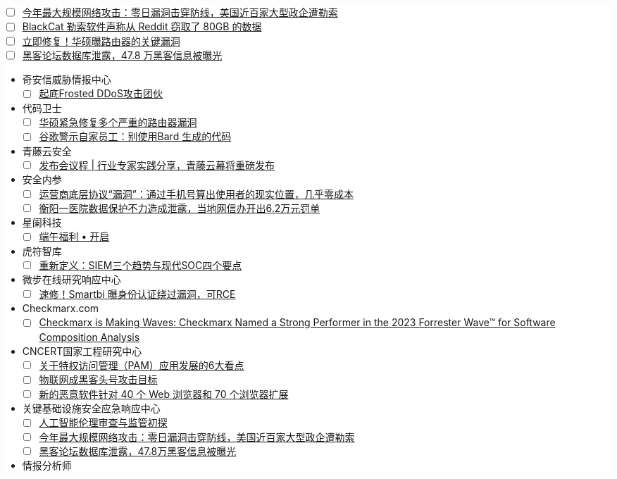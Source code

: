   - [ ] [今年最大规模网络攻击：零日漏洞击穿防线，美国近百家大型政企遭勒索](https://hackernews.cc/archives/44207)
  - [ ] [BlackCat 勒索软件声称从 Reddit 窃取了 80GB 的数据](https://hackernews.cc/archives/44204)
  - [ ] [立即修复！华硕曝路由器的关键漏洞](https://hackernews.cc/archives/44202)
  - [ ] [黑客论坛数据库泄露，47.8 万黑客信息被曝光](https://hackernews.cc/archives/44200)
- 奇安信威胁情报中心
  - [ ] [起底Frosted DDoS攻击团伙](https://mp.weixin.qq.com/s?__biz=MzI2MDc2MDA4OA==&mid=2247506785&idx=1&sn=f63a5ca57f101b4d804752848dad75f0&chksm=ea662c16dd11a50089f39971298e56ecefa9025af0420a10b40be99c8e1408eff0d02901a488&scene=58&subscene=0#rd)
- 代码卫士
  - [ ] [华硕紧急修复多个严重的路由器漏洞](https://mp.weixin.qq.com/s?__biz=MzI2NTg4OTc5Nw==&mid=2247516769&idx=1&sn=e00e30e1c0b1187da247a4f936d2761e&chksm=ea94b30bdde33a1d1e665e5aff83de4c7dc1f514f22b2f801b2394245122fa4c1d765b8d7585&scene=58&subscene=0#rd)
  - [ ] [谷歌警示自家员工：别使用Bard 生成的代码](https://mp.weixin.qq.com/s?__biz=MzI2NTg4OTc5Nw==&mid=2247516769&idx=2&sn=4714ae37829a0d86ecc67fac45cde3fa&chksm=ea94b30bdde33a1dfa036205c64ef8ce7aa81a5958ce4c9fce8ec8a15cba40097e098fd45644&scene=58&subscene=0#rd)
- 青藤云安全
  - [ ] [发布会议程 | 行业专家实践分享，青藤云幕将重磅发布](https://mp.weixin.qq.com/s?__biz=MzAwNDE4Mzc1NA==&mid=2650844825&idx=1&sn=e05569eb0655cf68c2f4939e3dc5f49e&chksm=80dbcd3cb7ac442aa7e327fbe963ed0c01d4a32220d79e47749249d59fed0ea4afe6755654b6&scene=58&subscene=0#rd)
- 安全内参
  - [ ] [运营商底层协议“漏洞”：通过手机号算出使用者的现实位置，几乎零成本](https://mp.weixin.qq.com/s?__biz=MzI4NDY2MDMwMw==&mid=2247508916&idx=1&sn=2077341efdf975aff70c80c031d28d7e&chksm=ebfae494dc8d6d82c249f76beb08afea429de50f01c5e23a858e535f0c4c78534fe3e91f0234&scene=58&subscene=0#rd)
  - [ ] [衡阳一医院数据保护不力造成泄露，当地网信办开出6.2万元罚单](https://mp.weixin.qq.com/s?__biz=MzI4NDY2MDMwMw==&mid=2247508916&idx=2&sn=a66db639618b6a2db2967ba1f3855fde&chksm=ebfae494dc8d6d82dcd967739d7a0d6605d63fef226cc1ee593bc4622bfb0ef1302190c70d41&scene=58&subscene=0#rd)
- 星阑科技
  - [ ] [端午福利 • 开启](https://mp.weixin.qq.com/s?__biz=Mzg5NjEyMjA5OQ==&mid=2247497937&idx=1&sn=ccf5b919bf5b8e1ac27bf586cfa70f32&chksm=c007554df770dc5b0fb770739959e153159e2628538ab58d35a2259b942b5b1c29484fc3a1cd&scene=58&subscene=0#rd)
- 虎符智库
  - [ ] [重新定义：SIEM三个趋势与现代SOC四个要点](https://mp.weixin.qq.com/s?__biz=MzIwNjYwMTMyNQ==&mid=2247489296&idx=1&sn=5ed1e90c2df61167de0cd04a7190d4c0&chksm=971e7a12a069f30474231a702753ec5cc3c009bfa7ba3ff0598b7780c67f2d060791e6492dfe&scene=58&subscene=0#rd)
- 微步在线研究响应中心
  - [ ] [速修！Smartbi 曝身份认证绕过漏洞，可RCE](https://mp.weixin.qq.com/s?__biz=Mzg5MTc3ODY4Mw==&mid=2247502313&idx=1&sn=8a703d5e0ff7c398d1dda1ace1e655bc&chksm=cfcaaafdf8bd23ebfcdfe7fa3c0a3b716a3119c1d4762e7b0a7192f5157e66482ca18c090218&scene=58&subscene=0#rd)
- Checkmarx.com
  - [ ] [Checkmarx is Making Waves: Checkmarx Named a Strong Performer in the 2023 Forrester Wave™ for Software Composition Analysis](https://checkmarx.com/blog/checkmarx-is-making-waves-checkmarx-named-a-strong-performer-in-the-2023-forrester-wave-for-software-composition-analysis/)
- CNCERT国家工程研究中心
  - [ ] [关于特权访问管理（PAM）应用发展的6大看点](https://mp.weixin.qq.com/s?__biz=MzUzNDYxOTA1NA==&mid=2247538183&idx=1&sn=e361b381b9f55d702179c1975abe77b4&chksm=fa93e0c6cde469d01470bedce9c6f9cff2f782da0ef1c159268d5c2de8663a6aad20dbe5850d&scene=58&subscene=0#rd)
  - [ ] [物联网成黑客头号攻击目标](https://mp.weixin.qq.com/s?__biz=MzUzNDYxOTA1NA==&mid=2247538183&idx=2&sn=7dc643cfb1a5a9b4e75a3c39e01eafc7&chksm=fa93e0c6cde469d0f9ce5bd64e534113bf33d774067437b4478da58fa4a440cde061d1c1e36b&scene=58&subscene=0#rd)
  - [ ] [新的恶意软件针对 40 个 Web 浏览器和 70 个浏览器扩展](https://mp.weixin.qq.com/s?__biz=MzUzNDYxOTA1NA==&mid=2247538183&idx=3&sn=86817aa3b87aa8d056dbf4062482c2b2&chksm=fa93e0c6cde469d0467e7164d60d2e492335da4074e82ca17d38548c7c703b275ef7a796c703&scene=58&subscene=0#rd)
- 关键基础设施安全应急响应中心
  - [ ] [人工智能伦理审查与监管初探](https://mp.weixin.qq.com/s?__biz=MzkyMzAwMDEyNg==&mid=2247538050&idx=1&sn=3b963887c6a3bd1698b244e9b9ec8458&chksm=c1e9d9d3f69e50c5906ef0e3382f42a10e535d40db925f376dcc4cf61667809c2f11daa9f9d3&scene=58&subscene=0#rd)
  - [ ] [今年最大规模网络攻击：零日漏洞击穿防线，美国近百家大型政企遭勒索](https://mp.weixin.qq.com/s?__biz=MzkyMzAwMDEyNg==&mid=2247538050&idx=2&sn=e3e95bb45169c4086dd60223b2825fcf&chksm=c1e9d9d3f69e50c55cd6eb67df759098da4913cc332457b02594850f622b5e0d4bc004892309&scene=58&subscene=0#rd)
  - [ ] [黑客论坛数据库泄露，47.8万黑客信息被曝光](https://mp.weixin.qq.com/s?__biz=MzkyMzAwMDEyNg==&mid=2247538050&idx=3&sn=d16d948af5416d8a58fbadef2ab681a8&chksm=c1e9d9d3f69e50c5bc6d66a7f3be058dfca0c51b482433f72e403d6f6f9e066d6fa23da46b78&scene=58&subscene=0#rd)
- 情报分析师